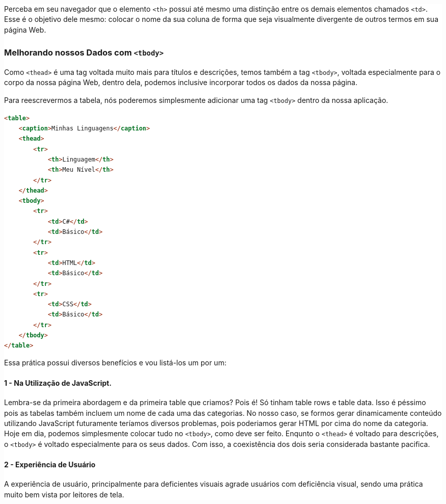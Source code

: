 Perceba em seu navegador que o elemento `<th>` possui até mesmo uma distinção entre os demais elementos chamados `<td>`. Esse é o objetivo dele mesmo: colocar o nome da sua coluna de forma que seja visualmente divergente de outros termos em sua página Web. 

### Melhorando nossos Dados com `<tbody>`

Como `<thead>` é uma tag voltada muito mais para títulos e descrições, temos também a tag `<tbody>`, voltada especialmente para o corpo da nossa página Web, dentro dela, podemos inclusive incorporar todos os dados da nossa página. 

Para reescrevermos a tabela, nós poderemos simplesmente adicionar uma tag `<tbody>` dentro da nossa aplicação.

``` html
<table>
    <caption>Minhas Linguagens</caption>
    <thead>
        <tr>
            <th>Linguagem</th>
            <th>Meu Nível</th>
        </tr>
    </thead>
    <tbody>
        <tr>
            <td>C#</td>
            <td>Básico</td>
        </tr>
        <tr>
            <td>HTML</td>
            <td>Básico</td>
        </tr>
        <tr>
            <td>CSS</td>
            <td>Básico</td>
        </tr>
    </tbody>
</table>
```

Essa prática possui diversos benefícios e vou listá-los um por um:

#### 1 - Na Utilização de JavaScript.

Lembra-se da primeira abordagem e da primeira table que criamos? Pois é! Só tinham table rows e table data. Isso é péssimo pois as tabelas também incluem um nome de cada uma das categorias. No nosso caso, se formos gerar dinamicamente conteúdo utilizando JavaScript futuramente teríamos diversos problemas, pois poderiamos gerar HTML por cima do nome da categoria. Hoje em dia, podemos simplesmente colocar tudo no `<tbody>`, como deve ser feito. Enqunto o `<thead>` é voltado para descrições, o `<tbody>` é voltado especialmente para os seus dados. Com isso, a coexistência dos dois seria considerada bastante pacifica. 

#### 2 - Experiência de Usuário

A experiência de usuário, principalmente para deficientes visuais agrade usuários com deficiência visual, sendo uma prática muito bem vista por leitores de tela.
